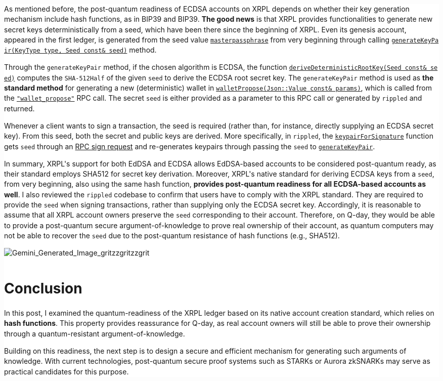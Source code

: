 As mentioned before, the post-quantum readiness of ECDSA accounts on XRPL depends on whether their key generation mechanism include hash functions, as in BIP39 and BIP39. **The good news** is that XRPL provides functionalities to generate new secret keys deterministically from a seed, which have been there since the beginning of XRPL. Even its genesis account, appeared in the first ledger, is generated from the seed value [`masterpassphrase`](https://github.com/XRPLF/rippled/blob/b04d239926f265f2c7b5e1fd4a86b76d2479f322/src/xrpld/app/ledger/Ledger.cpp#L184) from very beginning through calling [`generateKeyPair(KeyType type, Seed const& seed)`](https://github.com/XRPLF/rippled/blob/b04d239926f265f2c7b5e1fd4a86b76d2479f322/src/libxrpl/protocol/SecretKey.cpp#L369) method. 

Through the `generateKeyPair` method, if the chosen algorithm is ECDSA, the function [`deriveDeterministicRootKey(Seed const& seed)`](https://github.com/XRPLF/rippled/blob/afc05659edbc22d04b13402f157832778556f7b7/src/libxrpl/protocol/SecretKey.cpp#L86) computes the `SHA-512Half` of the given `seed` to derive the ECDSA root secret key. The `generateKeyPair` method is used as **the standard method** for generating a new (deterministic) wallet in [`walletPropose(Json::Value const& params)`](https://github.com/XRPLF/rippled/blob/b04d239926f265f2c7b5e1fd4a86b76d2479f322/src/xrpld/rpc/handlers/WalletPropose.cpp), which is called from the [`"wallet_propose"`](https://github.com/XRPLF/rippled/blob/b04d239926f265f2c7b5e1fd4a86b76d2479f322/src/xrpld/rpc/detail/Handler.cpp#L192) RPC call. The secret `seed` is either provided as a parameter to this RPC call or generated by `rippled` and returned. 

Whenever a client wants to sign a transaction, the seed is required (rather than, for instance, directly supplying an ECDSA secret key). From this seed, both the secret and public keys are derived. More specifically, in  `rippled`, the [`keypairForSignature`](https://github.com/XRPLF/rippled/blob/b04d239926f265f2c7b5e1fd4a86b76d2479f322/src/xrpld/rpc/detail/RPCHelpers.cpp#L795) function gets `seed` through an [RPC sign request](https://xrpl.org/docs/references/http-websocket-apis/admin-api-methods/signing-methods/sign) and re-generates keypairs through passing the `seed` to [`generateKeyPair`](https://github.com/XRPLF/rippled/blob/b04d239926f265f2c7b5e1fd4a86b76d2479f322/src/xrpld/rpc/detail/RPCHelpers.cpp#L927C5-L927C11). 


In summary, XRPL's support for both EdDSA and ECDSA allows EdDSA-based accounts to be considered post-quantum ready, as their standard employs $\textsf{SHA512}$ for secret key derivation. Moreover, XRPL's native standard for deriving ECDSA keys from a `seed`, from very beginning, also using the same hash function, **provides post-quantum readiness for all ECDSA-based accounts as well**. I also reviewed the `rippled` codebase to confirm that users have to comply with the XRPL standard. They are required to provide the `seed` when signing transactions, rather than supplying only the ECDSA secret key. Accordingly, it is reasonable to assume that all XRPL account owners preserve the `seed` corresponding to their account. Therefore, on Q-day, they would be able to provide a post-quantum secure argument-of-knowledge to prove real ownership of their account, as quantum computers may not be able to recover the `seed` due to the post-quantum resistance of hash functions (e.g., $\textsf{SHA512}$).

![Gemini_Generated_Image_gritzzgritzzgrit](https://hackmd.io/_uploads/H135HwXFee.jpg)



# Conclusion

In this post, I examined the quantum-readiness of the XRPL ledger based on its native account creation standard, which relies on **hash functions**. This property provides reassurance for Q-day, as real account owners will still be able to prove their ownership through a quantum-resistant argument-of-knowledge.  

Building on this readiness, the next step is to design a secure and efficient mechanism for generating such arguments of knowledge. With current technologies, post-quantum secure proof systems such as STARKs or Aurora zkSNARKs may serve as practical candidates for this purpose.

